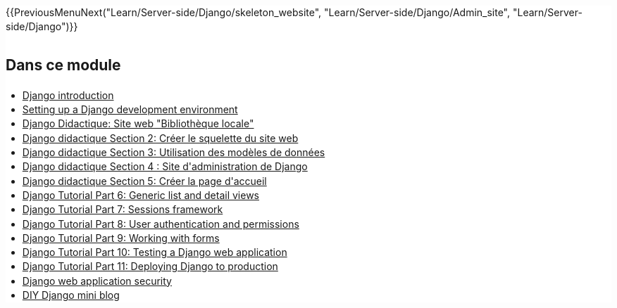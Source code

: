 {{PreviousMenuNext("Learn/Server-side/Django/skeleton_website", "Learn/Server-side/Django/Admin_site", "Learn/Server-side/Django")}}

## Dans ce module

- [Django introduction](/fr/docs/Learn/Server-side/Django/Introduction)
- [Setting up a Django development environment](/fr/docs/Learn/Server-side/Django/development_environment)
- [Django Didactique: Site web "Bibliothèque locale"](/fr/docs/Learn/Server-side/Django/Tutorial_local_library_website)
- [Django didactique Section 2: Créer le squelette du site web](/fr/docs/Learn/Server-side/Django/skeleton_website)
- [Django didactique Section 3: Utilisation des modèles de données](/fr/docs/Learn/Server-side/Django/Models)
- [Django didactique Section 4 : Site d'administration de Django](/fr/docs/Learn/Server-side/Django/Admin_site)
- [Django didactique Section 5: Créer la page d'accueil](/fr/docs/Learn/Server-side/Django/Home_page)
- [Django Tutorial Part 6: Generic list and detail views](/fr/docs/Learn/Server-side/Django/Generic_views)
- [Django Tutorial Part 7: Sessions framework](/fr/docs/Learn/Server-side/Django/Sessions)
- [Django Tutorial Part 8: User authentication and permissions](/fr/docs/Learn/Server-side/Django/Authentication)
- [Django Tutorial Part 9: Working with forms](/fr/docs/Learn/Server-side/Django/Forms)
- [Django Tutorial Part 10: Testing a Django web application](/fr/docs/Learn/Server-side/Django/Testing)
- [Django Tutorial Part 11: Deploying Django to production](/fr/docs/Learn/Server-side/Django/Deployment)
- [Django web application security](/fr/docs/Learn/Server-side/Django/web_application_security)
- [DIY Django mini blog](/fr/docs/Learn/Server-side/Django/django_assessment_blog)
